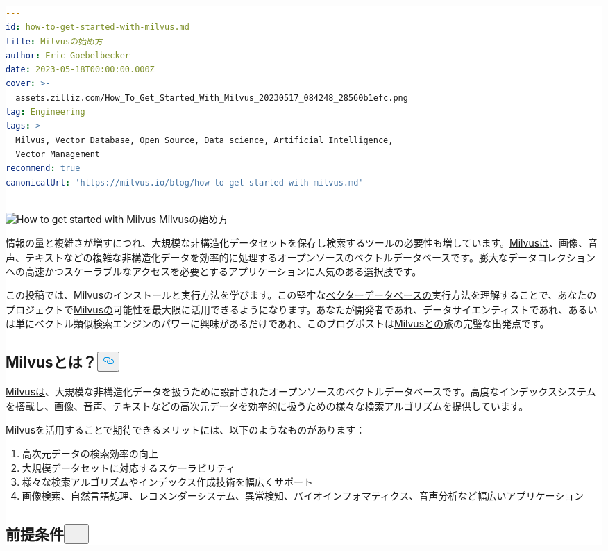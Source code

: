 ```yaml
---
id: how-to-get-started-with-milvus.md
title: Milvusの始め方
author: Eric Goebelbecker
date: 2023-05-18T00:00:00.000Z
cover: >-
  assets.zilliz.com/How_To_Get_Started_With_Milvus_20230517_084248_28560b1efc.png
tag: Engineering
tags: >-
  Milvus, Vector Database, Open Source, Data science, Artificial Intelligence,
  Vector Management
recommend: true
canonicalUrl: 'https://milvus.io/blog/how-to-get-started-with-milvus.md'
---
```

<p>
  
   <span class="img-wrapper"> <img translate="no" src="https://assets.zilliz.com/How_To_Get_Started_With_Milvus_20230517_084248_28560b1efc.png" alt="How to get started with Milvus" class="doc-image" id="how-to-get-started-with-milvus" />
   </span> <span class="img-wrapper"> <span>Milvusの始め方</span> </span></p>
<p>情報の量と複雑さが増すにつれ、大規模な非構造化データセットを保存し検索するツールの必要性も増しています。<a href="https://github.com/milvus-io/milvus">Milvusは</a>、画像、音声、テキストなどの複雑な非構造化データを効率的に処理するオープンソースのベクトルデータベースです。膨大なデータコレクションへの高速かつスケーラブルなアクセスを必要とするアプリケーションに人気のある選択肢です。</p>
<p>この投稿では、Milvusのインストールと実行方法を学びます。この堅牢な<a href="https://zilliz.com/learn/what-is-vector-database">ベクターデータベースの</a>実行方法を理解することで、あなたのプロジェクトで<a href="https://zilliz.com/learn/what-is-vector-database">Milvusの</a>可能性を最大限に活用できるようになります。あなたが開発者であれ、データサイエンティストであれ、あるいは単にベクトル類似検索エンジンのパワーに興味があるだけであれ、このブログポストは<a href="https://milvus.io/">Milvusとの</a>旅の完璧な出発点です。</p>
<h2 id="What-is-Milvus" class="common-anchor-header">Milvusとは？<button data-href="#What-is-Milvus" class="anchor-icon" translate="no">
      <svg translate="no"
        aria-hidden="true"
        focusable="false"
        height="20"
        version="1.1"
        viewBox="0 0 16 16"
        width="16"
      >
        <path
          fill="#0092E4"
          fill-rule="evenodd"
          d="M4 9h1v1H4c-1.5 0-3-1.69-3-3.5S2.55 3 4 3h4c1.45 0 3 1.69 3 3.5 0 1.41-.91 2.72-2 3.25V8.59c.58-.45 1-1.27 1-2.09C10 5.22 8.98 4 8 4H4c-.98 0-2 1.22-2 2.5S3 9 4 9zm9-3h-1v1h1c1 0 2 1.22 2 2.5S13.98 12 13 12H9c-.98 0-2-1.22-2-2.5 0-.83.42-1.64 1-2.09V6.25c-1.09.53-2 1.84-2 3.25C6 11.31 7.55 13 9 13h4c1.45 0 3-1.69 3-3.5S14.5 6 13 6z"
        ></path>
      </svg>
    </button></h2><p><a href="https://zilliz.com/what-is-milvus">Milvusは</a>、大規模な非構造化データを扱うために設計されたオープンソースのベクトルデータベースです。高度なインデックスシステムを搭載し、画像、音声、テキストなどの高次元データを効率的に扱うための様々な検索アルゴリズムを提供しています。</p>
<p>Milvusを活用することで期待できるメリットには、以下のようなものがあります：</p>
<ol>
<li>高次元データの検索効率の向上</li>
<li>大規模データセットに対応するスケーラビリティ</li>
<li>様々な検索アルゴリズムやインデックス作成技術を幅広くサポート</li>
<li>画像検索、自然言語処理、レコメンダーシステム、異常検知、バイオインフォマティクス、音声分析など幅広いアプリケーション</li>
</ol>
<h2 id="Prerequisites" class="common-anchor-header">前提条件<button data-href="#Prerequisites" class="anchor-icon" translate="no">
      <svg translate="no"
        aria-hidden="true"
        focusable="false"
        height="20"
        version="1.1"
        viewBox="0 0 16 16"